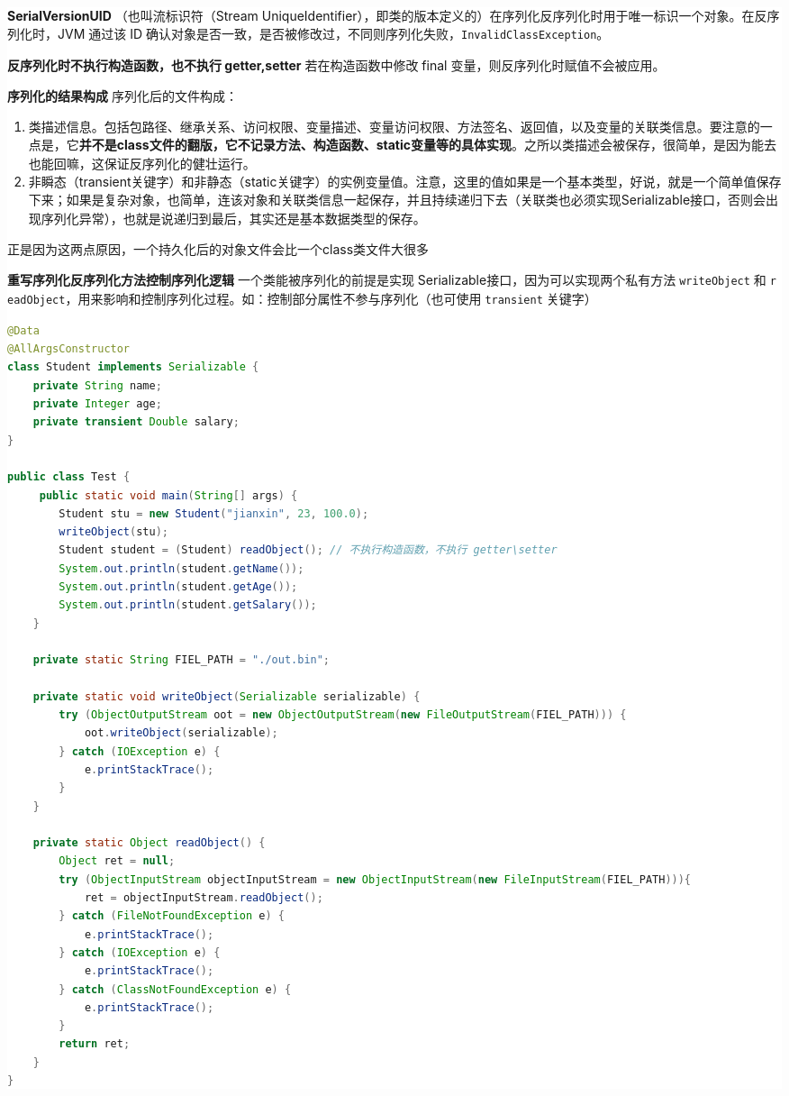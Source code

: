**SerialVersionUID**  （也叫流标识符（Stream UniqueIdentifier），即类的版本定义的）在序列化反序列化时用于唯一标识一个对象。在反序列化时，JVM 通过该 ID 确认对象是否一致，是否被修改过，不同则序列化失败，`InvalidClassException`。

**反序列化时不执行构造函数，也不执行 getter,setter**  若在构造函数中修改 final  变量，则反序列化时赋值不会被应用。

**序列化的结果构成**  序列化后的文件构成：

1. 类描述信息。包括包路径、继承关系、访问权限、变量描述、变量访问权限、方法签名、返回值，以及变量的关联类信息。要注意的一点是，它**并不是class文件的翻版，它不记录方法、构造函数、static变量等的具体实现**。之所以类描述会被保存，很简单，是因为能去也能回嘛，这保证反序列化的健壮运行。
2. 非瞬态（transient关键字）和非静态（static关键字）的实例变量值。注意，这里的值如果是一个基本类型，好说，就是一个简单值保存下来；如果是复杂对象，也简单，连该对象和关联类信息一起保存，并且持续递归下去（关联类也必须实现Serializable接口，否则会出现序列化异常），也就是说递归到最后，其实还是基本数据类型的保存。

正是因为这两点原因，一个持久化后的对象文件会比一个class类文件大很多

**重写序列化反序列化方法控制序列化逻辑**  一个类能被序列化的前提是实现 Serializable接口，因为可以实现两个私有方法 `writeObject` 和 `readObject`，用来影响和控制序列化过程。如：控制部分属性不参与序列化（也可使用 `transient` 关键字）

```java
@Data
@AllArgsConstructor
class Student implements Serializable {
    private String name;
    private Integer age;
    private transient Double salary;
}

public class Test {
     public static void main(String[] args) {
        Student stu = new Student("jianxin", 23, 100.0);
        writeObject(stu);
        Student student = (Student) readObject(); // 不执行构造函数，不执行 getter\setter
        System.out.println(student.getName());
        System.out.println(student.getAge());
        System.out.println(student.getSalary());
    }

    private static String FIEL_PATH = "./out.bin";

    private static void writeObject(Serializable serializable) {
        try (ObjectOutputStream oot = new ObjectOutputStream(new FileOutputStream(FIEL_PATH))) {
            oot.writeObject(serializable);
        } catch (IOException e) {
            e.printStackTrace();
        }
    }

    private static Object readObject() {
        Object ret = null;
        try (ObjectInputStream objectInputStream = new ObjectInputStream(new FileInputStream(FIEL_PATH))){
            ret = objectInputStream.readObject();
        } catch (FileNotFoundException e) {
            e.printStackTrace();
        } catch (IOException e) {
            e.printStackTrace();
        } catch (ClassNotFoundException e) {
            e.printStackTrace();
        }
        return ret;
    }
}
```
